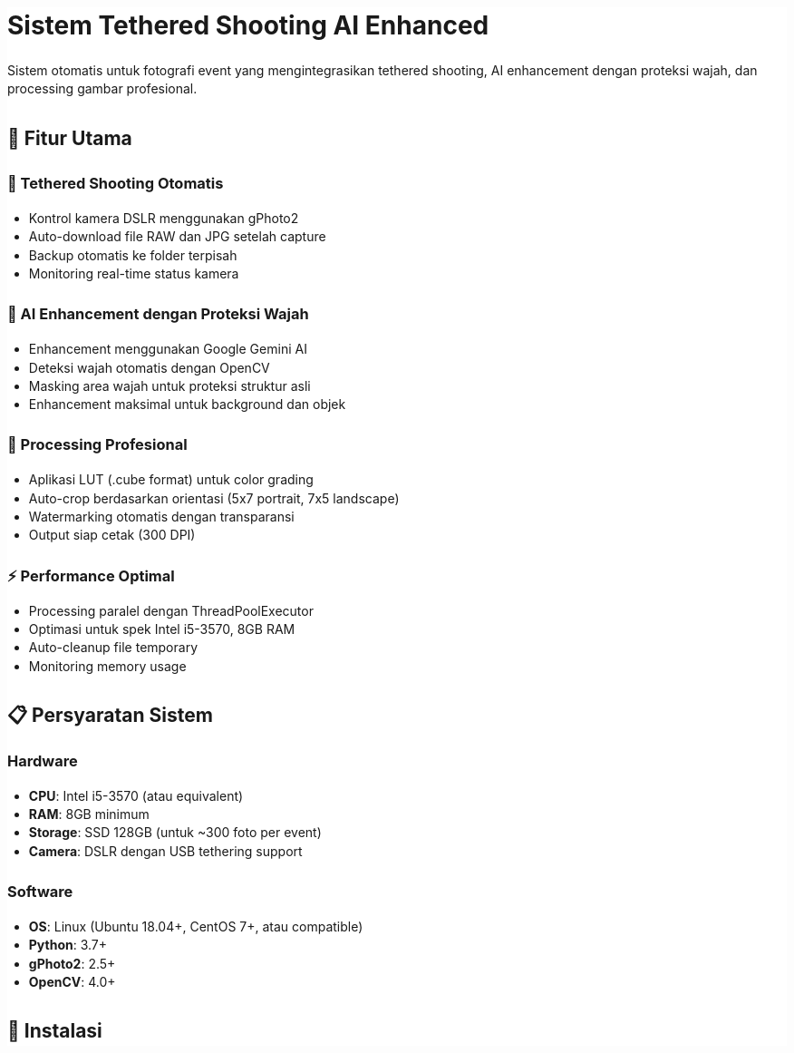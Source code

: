 # Sistem Tethered Shooting AI Enhanced

Sistem otomatis untuk fotografi event yang mengintegrasikan tethered shooting, AI enhancement dengan proteksi wajah, dan processing gambar profesional.

## 🎯 Fitur Utama

### 📸 Tethered Shooting Otomatis
- Kontrol kamera DSLR menggunakan gPhoto2
- Auto-download file RAW dan JPG setelah capture
- Backup otomatis ke folder terpisah
- Monitoring real-time status kamera

### 🤖 AI Enhancement dengan Proteksi Wajah
- Enhancement menggunakan Google Gemini AI
- Deteksi wajah otomatis dengan OpenCV
- Masking area wajah untuk proteksi struktur asli
- Enhancement maksimal untuk background dan objek

### 🎨 Processing Profesional
- Aplikasi LUT (.cube format) untuk color grading
- Auto-crop berdasarkan orientasi (5x7 portrait, 7x5 landscape)
- Watermarking otomatis dengan transparansi
- Output siap cetak (300 DPI)

### ⚡ Performance Optimal
- Processing paralel dengan ThreadPoolExecutor
- Optimasi untuk spek Intel i5-3570, 8GB RAM
- Auto-cleanup file temporary
- Monitoring memory usage

## 📋 Persyaratan Sistem

### Hardware
- **CPU**: Intel i5-3570 (atau equivalent)
- **RAM**: 8GB minimum
- **Storage**: SSD 128GB (untuk ~300 foto per event)
- **Camera**: DSLR dengan USB tethering support

### Software
- **OS**: Linux (Ubuntu 18.04+, CentOS 7+, atau compatible)
- **Python**: 3.7+
- **gPhoto2**: 2.5+
- **OpenCV**: 4.0+

## 🚀 Instalasi
